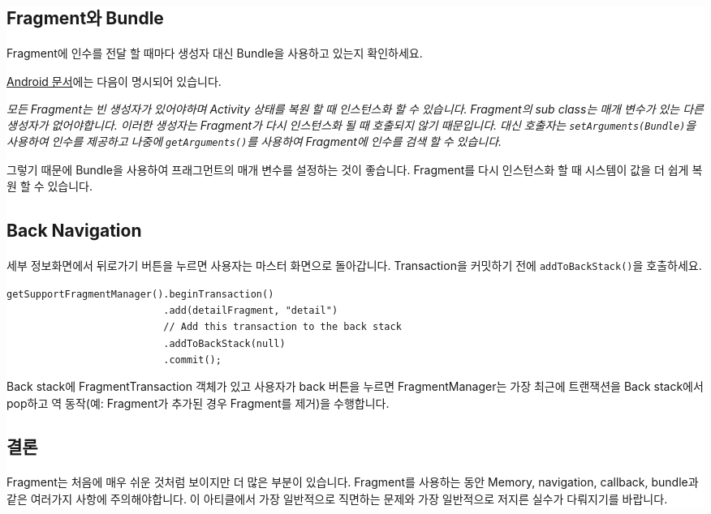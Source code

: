 ## Fragment와 Bundle

Fragment에 인수를 전달 할 때마다 생성자 대신 Bundle을 사용하고 있는지 확인하세요.

[Android 문서](https://developer.android.com/reference/android/app/Fragment.html)에는 다음이 명시되어 있습니다.

*모든 Fragment는 빈 생성자가 있어야하며 Activity 상태를 복원 할 때 인스턴스화 할 수 있습니다. Fragment의 sub class는 매개 변수가 있는 다른 생성자가 없어야합니다. 이러한 생성자는 Fragment가 다시 인스턴스화 될 때 호출되지 않기 때문입니다. 대신 호출자는 `setArguments(Bundle)`을 사용하여 인수를 제공하고 나중에 `getArguments()`를 사용하여 Fragment에 인수를 검색 할 수 있습니다.*

그렇기 때문에 Bundle을 사용하여 프래그먼트의 매개 변수를 설정하는 것이 좋습니다. Fragment를 다시 인스턴스화 할 때 시스템이 값을 더 쉽게 복원 할 수 있습니다.

## Back Navigation

세부 정보화면에서 뒤로가기 버튼을 누르면 사용자는 마스터 화면으로 돌아갑니다. Transaction을 커밋하기 전에 `addToBackStack()`을 호출하세요.

```
getSupportFragmentManager().beginTransaction()
                           .add(detailFragment, "detail")
                           // Add this transaction to the back stack
                           .addToBackStack(null)
                           .commit();
```

Back stack에 FragmentTransaction 객체가 있고 사용자가 back 버튼을 누르면 FragmentManager는 가장 최근에 트랜잭션을 Back stack에서 pop하고 역 동작(예: Fragment가 추가된 경우 Fragment를 제거)을 수행합니다.

## 결론

Fragment는 처음에 매우 쉬운 것처럼 보이지만 더 많은 부분이 있습니다. Fragment를 사용하는 동안 Memory, navigation, callback, bundle과 같은 여러가지 사항에 주의해야합니다. 이 아티클에서 가장 일반적으로 직면하는 문제와 가장 일반적으로 저지른 실수가 다뤄지기를 바랍니다.